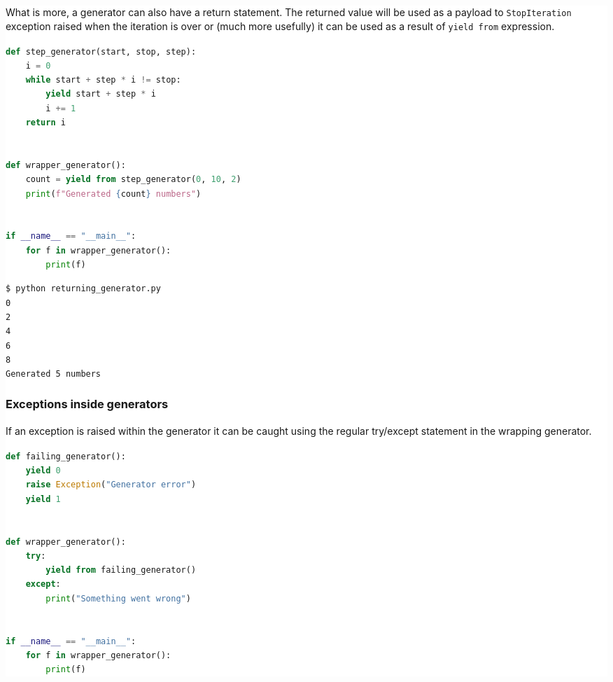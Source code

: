 What is more, a generator can also have a return statement. The returned value
will be used as a payload to `StopIteration` exception raised when the iteration
is over or (much more usefully) it can be used as a result of `yield from`
expression.

```python
def step_generator(start, stop, step):
    i = 0
    while start + step * i != stop:
        yield start + step * i
        i += 1
    return i


def wrapper_generator():
    count = yield from step_generator(0, 10, 2)
    print(f"Generated {count} numbers")


if __name__ == "__main__":
    for f in wrapper_generator():
        print(f)
```

```
$ python returning_generator.py
0
2
4
6
8
Generated 5 numbers
```

### Exceptions inside generators
If an exception is raised within the generator it can be caught using the
regular try/except statement in the wrapping generator.

```python
def failing_generator():
    yield 0
    raise Exception("Generator error")
    yield 1


def wrapper_generator():
    try:
        yield from failing_generator()
    except:
        print("Something went wrong")


if __name__ == "__main__":
    for f in wrapper_generator():
        print(f)
```
